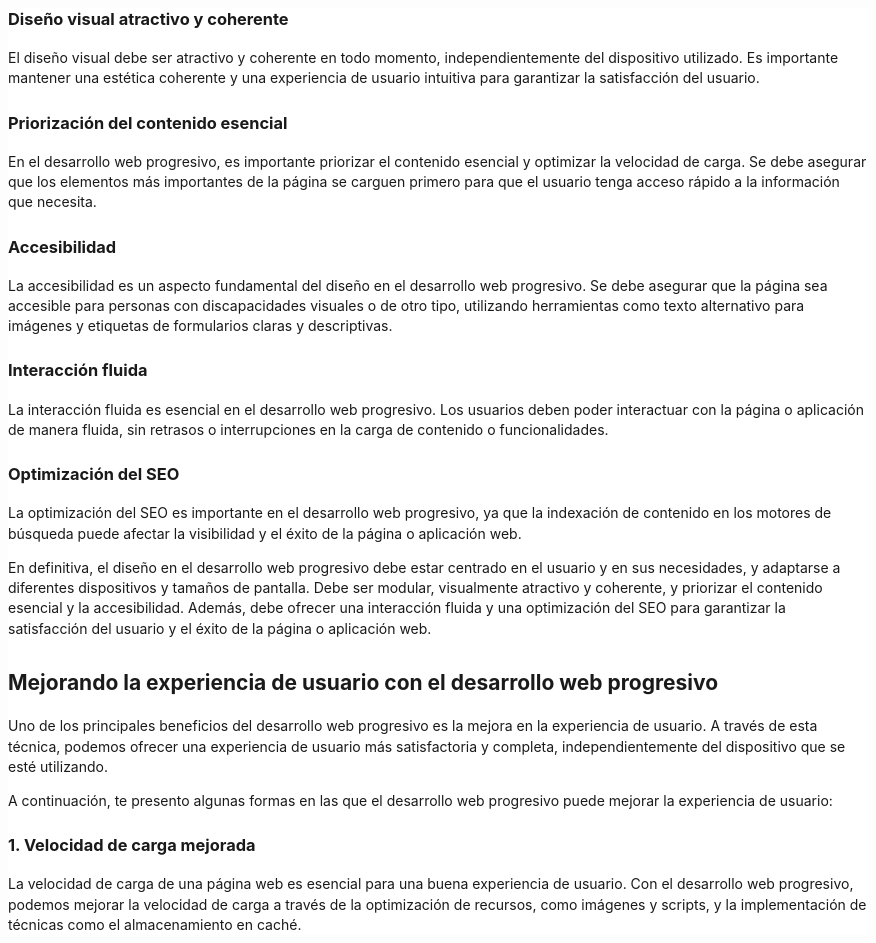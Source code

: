 ### Diseño visual atractivo y coherente

El diseño visual debe ser atractivo y coherente en todo momento, independientemente del dispositivo utilizado. Es importante mantener una estética coherente y una experiencia de usuario intuitiva para garantizar la satisfacción del usuario.

### Priorización del contenido esencial

En el desarrollo web progresivo, es importante priorizar el contenido esencial y optimizar la velocidad de carga. Se debe asegurar que los elementos más importantes de la página se carguen primero para que el usuario tenga acceso rápido a la información que necesita.

### Accesibilidad

La accesibilidad es un aspecto fundamental del diseño en el desarrollo web progresivo. Se debe asegurar que la página sea accesible para personas con discapacidades visuales o de otro tipo, utilizando herramientas como texto alternativo para imágenes y etiquetas de formularios claras y descriptivas.

### Interacción fluida

La interacción fluida es esencial en el desarrollo web progresivo. Los usuarios deben poder interactuar con la página o aplicación de manera fluida, sin retrasos o interrupciones en la carga de contenido o funcionalidades.

### Optimización del SEO

La optimización del SEO es importante en el desarrollo web progresivo, ya que la indexación de contenido en los motores de búsqueda puede afectar la visibilidad y el éxito de la página o aplicación web.

En definitiva, el diseño en el desarrollo web progresivo debe estar centrado en el usuario y en sus necesidades, y adaptarse a diferentes dispositivos y tamaños de pantalla. Debe ser modular, visualmente atractivo y coherente, y priorizar el contenido esencial y la accesibilidad. Además, debe ofrecer una interacción fluida y una optimización del SEO para garantizar la satisfacción del usuario y el éxito de la página o aplicación web.

## Mejorando la experiencia de usuario con el desarrollo web progresivo

Uno de los principales beneficios del desarrollo web progresivo es la mejora en la experiencia de usuario. A través de esta técnica, podemos ofrecer una experiencia de usuario más satisfactoria y completa, independientemente del dispositivo que se esté utilizando.

A continuación, te presento algunas formas en las que el desarrollo web progresivo puede mejorar la experiencia de usuario:

### 1. Velocidad de carga mejorada

La velocidad de carga de una página web es esencial para una buena experiencia de usuario. Con el desarrollo web progresivo, podemos mejorar la velocidad de carga a través de la optimización de recursos, como imágenes y scripts, y la implementación de técnicas como el almacenamiento en caché.
